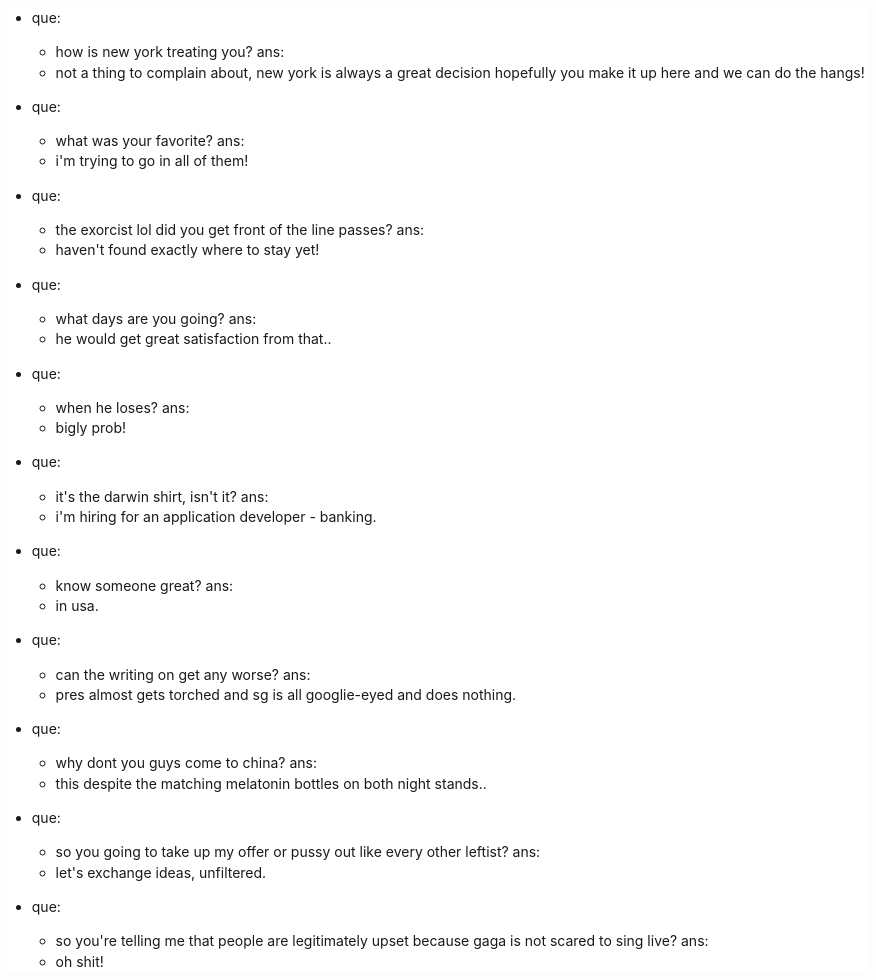 - que:
  - how is new york treating you?
  ans:
  - not a thing to complain about, new york is always a great decision hopefully you make it up here and we can do the hangs!

- que:
  - what was your favorite?
  ans:
  - i'm trying to go in all of them!

- que:
  - the exorcist lol did you get front of the line passes?
  ans:
  - haven't found exactly where to stay yet!

- que:
  - what days are you going?
  ans:
  - he would get great satisfaction from that..

- que:
  - when he loses?
  ans:
  - bigly prob!

- que:
  - it's the darwin shirt, isn't it?
  ans:
  - i'm hiring for an application developer - banking.

- que:
  - know someone great?
  ans:
  - in usa.

- que:
  - can the writing on get any worse?
  ans:
  - pres almost gets torched and sg is all googlie-eyed and does nothing.

- que:
  - why dont you guys come to china?
  ans:
  - this despite the matching melatonin bottles on both night stands..

- que:
  - so you going to take up my offer or pussy out like every other leftist?
  ans:
  - let's exchange ideas, unfiltered.

- que:
  - so you're telling me that people are legitimately upset because gaga is not scared to sing live?
  ans:
  - oh shit!
